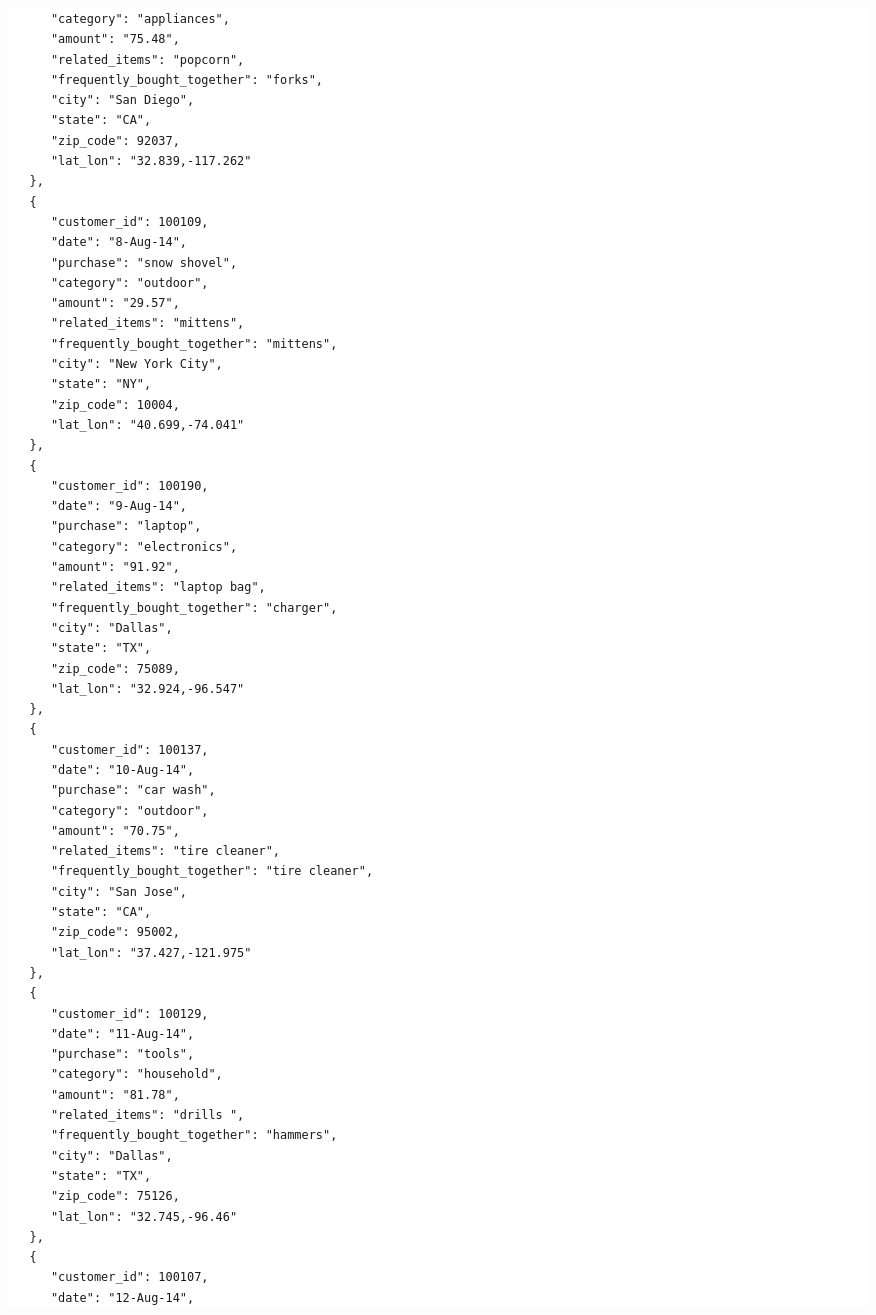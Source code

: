           "category": "appliances",
          "amount": "75.48",
          "related_items": "popcorn",
          "frequently_bought_together": "forks",
          "city": "San Diego",
          "state": "CA",
          "zip_code": 92037,
          "lat_lon": "32.839,-117.262"
       },
       {
          "customer_id": 100109,
          "date": "8-Aug-14",
          "purchase": "snow shovel",
          "category": "outdoor",
          "amount": "29.57",
          "related_items": "mittens",
          "frequently_bought_together": "mittens",
          "city": "New York City",
          "state": "NY",
          "zip_code": 10004,
          "lat_lon": "40.699,-74.041"
       },
       {
          "customer_id": 100190,
          "date": "9-Aug-14",
          "purchase": "laptop",
          "category": "electronics",
          "amount": "91.92",
          "related_items": "laptop bag",
          "frequently_bought_together": "charger",
          "city": "Dallas",
          "state": "TX",
          "zip_code": 75089,
          "lat_lon": "32.924,-96.547"
       },
       {
          "customer_id": 100137,
          "date": "10-Aug-14",
          "purchase": "car wash",
          "category": "outdoor",
          "amount": "70.75",
          "related_items": "tire cleaner",
          "frequently_bought_together": "tire cleaner",
          "city": "San Jose",
          "state": "CA",
          "zip_code": 95002,
          "lat_lon": "37.427,-121.975"
       },
       {
          "customer_id": 100129,
          "date": "11-Aug-14",
          "purchase": "tools",
          "category": "household",
          "amount": "81.78",
          "related_items": "drills ",
          "frequently_bought_together": "hammers",
          "city": "Dallas",
          "state": "TX",
          "zip_code": 75126,
          "lat_lon": "32.745,-96.46"
       },
       {
          "customer_id": 100107,
          "date": "12-Aug-14",